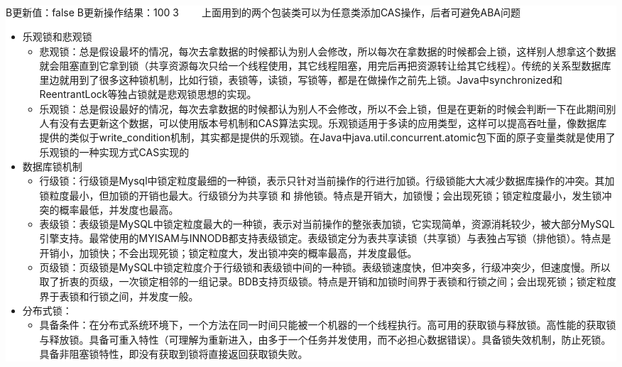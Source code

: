 B更新值：false
B更新操作结果：100  3
</pre>
&emsp;&emsp;上面用到的两个包装类可以为任意类添加CAS操作，后者可避免ABA问题
+ 乐观锁和悲观锁
    + 悲观锁：总是假设最坏的情况，每次去拿数据的时候都认为别人会修改，所以每次在拿数据的时候都会上锁，这样别人想拿这个数据就会阻塞直到它拿到锁（共享资源每次只给一个线程使用，其它线程阻塞，用完后再把资源转让给其它线程）。传统的关系型数据库里边就用到了很多这种锁机制，比如行锁，表锁等，读锁，写锁等，都是在做操作之前先上锁。Java中synchronized和ReentrantLock等独占锁就是悲观锁思想的实现。
    + 乐观锁：总是假设最好的情况，每次去拿数据的时候都认为别人不会修改，所以不会上锁，但是在更新的时候会判断一下在此期间别人有没有去更新这个数据，可以使用版本号机制和CAS算法实现。乐观锁适用于多读的应用类型，这样可以提高吞吐量，像数据库提供的类似于write_condition机制，其实都是提供的乐观锁。在Java中java.util.concurrent.atomic包下面的原子变量类就是使用了乐观锁的一种实现方式CAS实现的
+ 数据库锁机制
    + 行级锁：行级锁是Mysql中锁定粒度最细的一种锁，表示只针对当前操作的行进行加锁。行级锁能大大减少数据库操作的冲突。其加锁粒度最小，但加锁的开销也最大。行级锁分为共享锁 和 排他锁。特点是开销大，加锁慢；会出现死锁；锁定粒度最小，发生锁冲突的概率最低，并发度也最高。
    + 表级锁：表级锁是MySQL中锁定粒度最大的一种锁，表示对当前操作的整张表加锁，它实现简单，资源消耗较少，被大部分MySQL引擎支持。最常使用的MYISAM与INNODB都支持表级锁定。表级锁定分为表共享读锁（共享锁）与表独占写锁（排他锁）。特点是开销小，加锁快；不会出现死锁；锁定粒度大，发出锁冲突的概率最高，并发度最低。
    + 页级锁：页级锁是MySQL中锁定粒度介于行级锁和表级锁中间的一种锁。表级锁速度快，但冲突多，行级冲突少，但速度慢。所以取了折衷的页级，一次锁定相邻的一组记录。BDB支持页级锁。特点是开销和加锁时间界于表锁和行锁之间；会出现死锁；锁定粒度界于表锁和行锁之间，并发度一般。
+ 分布式锁：
    + 具备条件：在分布式系统环境下，一个方法在同一时间只能被一个机器的一个线程执行。高可用的获取锁与释放锁。高性能的获取锁与释放锁。具备可重入特性（可理解为重新进入，由多于一个任务并发使用，而不必担心数据错误）。具备锁失效机制，防止死锁。具备非阻塞锁特性，即没有获取到锁将直接返回获取锁失败。
